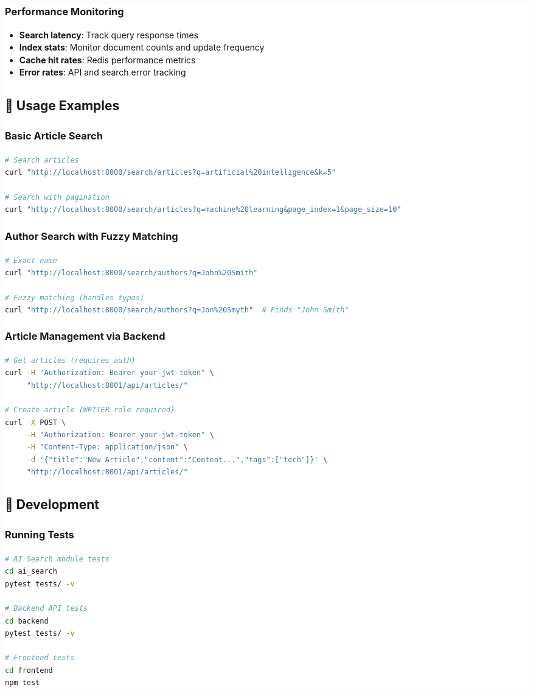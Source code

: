 ### Performance Monitoring

- **Search latency**: Track query response times
- **Index stats**: Monitor document counts and update frequency
- **Cache hit rates**: Redis performance metrics
- **Error rates**: API and search error tracking

## 🎯 Usage Examples

### Basic Article Search

```bash
# Search articles
curl "http://localhost:8000/search/articles?q=artificial%20intelligence&k=5"

# Search with pagination
curl "http://localhost:8000/search/articles?q=machine%20learning&page_index=1&page_size=10"
```

### Author Search with Fuzzy Matching

```bash
# Exact name
curl "http://localhost:8000/search/authors?q=John%20Smith"

# Fuzzy matching (handles typos)
curl "http://localhost:8000/search/authors?q=Jon%20Smyth"  # Finds "John Smith"
```

### Article Management via Backend

```bash
# Get articles (requires auth)
curl -H "Authorization: Bearer your-jwt-token" \
     "http://localhost:8001/api/articles/"

# Create article (WRITER role required)
curl -X POST \
     -H "Authorization: Bearer your-jwt-token" \
     -H "Content-Type: application/json" \
     -d '{"title":"New Article","content":"Content...","tags":["tech"]}' \
     "http://localhost:8001/api/articles/"
```

## 🔧 Development

### Running Tests

```bash
# AI Search module tests
cd ai_search
pytest tests/ -v

# Backend API tests  
cd backend
pytest tests/ -v

# Frontend tests
cd frontend
npm test
```
